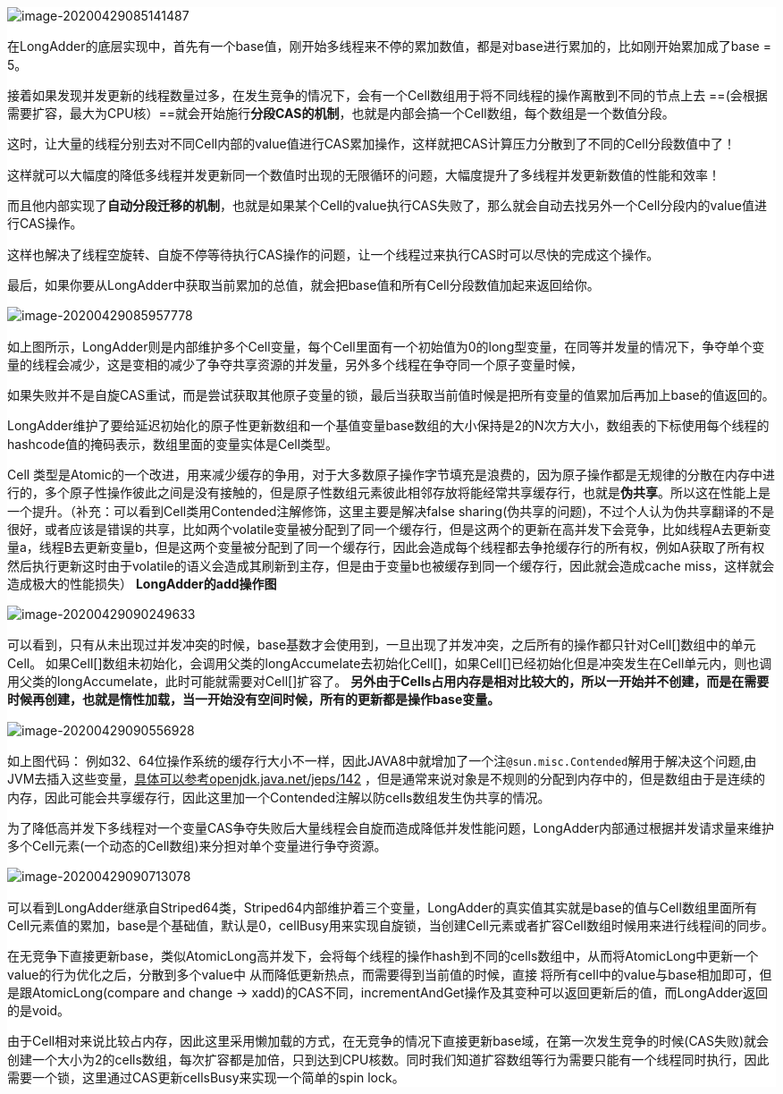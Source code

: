 ![image-20200429085141487](https://gitee.com/moxi159753/LearningNotes/raw/master/校招面试/JUC/3_谈谈原子类的ABA问题/6_原子类AtomicInteger的ABA问题/images/image-20200429085141487.png)

在LongAdder的底层实现中，首先有一个base值，刚开始多线程来不停的累加数值，都是对base进行累加的，比如刚开始累加成了base = 5。

接着如果发现并发更新的线程数量过多，在发生竞争的情况下，会有一个Cell数组用于将不同线程的操作离散到不同的节点上去 ==(会根据需要扩容，最大为CPU核）==就会开始施行**分段CAS的机制**，也就是内部会搞一个Cell数组，每个数组是一个数值分段。

这时，让大量的线程分别去对不同Cell内部的value值进行CAS累加操作，这样就把CAS计算压力分散到了不同的Cell分段数值中了！

这样就可以大幅度的降低多线程并发更新同一个数值时出现的无限循环的问题，大幅度提升了多线程并发更新数值的性能和效率！

而且他内部实现了**自动分段迁移的机制**，也就是如果某个Cell的value执行CAS失败了，那么就会自动去找另外一个Cell分段内的value值进行CAS操作。

这样也解决了线程空旋转、自旋不停等待执行CAS操作的问题，让一个线程过来执行CAS时可以尽快的完成这个操作。

最后，如果你要从LongAdder中获取当前累加的总值，就会把base值和所有Cell分段数值加起来返回给你。

![image-20200429085957778](https://gitee.com/moxi159753/LearningNotes/raw/master/校招面试/JUC/3_谈谈原子类的ABA问题/6_原子类AtomicInteger的ABA问题/images/image-20200429085957778.png)

如上图所示，LongAdder则是内部维护多个Cell变量，每个Cell里面有一个初始值为0的long型变量，在同等并发量的情况下，争夺单个变量的线程会减少，这是变相的减少了争夺共享资源的并发量，另外多个线程在争夺同一个原子变量时候，

如果失败并不是自旋CAS重试，而是尝试获取其他原子变量的锁，最后当获取当前值时候是把所有变量的值累加后再加上base的值返回的。

LongAdder维护了要给延迟初始化的原子性更新数组和一个基值变量base数组的大小保持是2的N次方大小，数组表的下标使用每个线程的hashcode值的掩码表示，数组里面的变量实体是Cell类型。

Cell 类型是Atomic的一个改进，用来减少缓存的争用，对于大多数原子操作字节填充是浪费的，因为原子操作都是无规律的分散在内存中进行的，多个原子性操作彼此之间是没有接触的，但是原子性数组元素彼此相邻存放将能经常共享缓存行，也就是**伪共享**。所以这在性能上是一个提升。（补充：可以看到Cell类用Contended注解修饰，这里主要是解决false sharing(伪共享的问题)，不过个人认为伪共享翻译的不是很好，或者应该是错误的共享，比如两个volatile变量被分配到了同一个缓存行，但是这两个的更新在高并发下会竞争，比如线程A去更新变量a，线程B去更新变量b，但是这两个变量被分配到了同一个缓存行，因此会造成每个线程都去争抢缓存行的所有权，例如A获取了所有权然后执行更新这时由于volatile的语义会造成其刷新到主存，但是由于变量b也被缓存到同一个缓存行，因此就会造成cache miss，这样就会造成极大的性能损失） **LongAdder的add操作图**

![image-20200429090249633](https://gitee.com/moxi159753/LearningNotes/raw/master/校招面试/JUC/3_谈谈原子类的ABA问题/6_原子类AtomicInteger的ABA问题/images/image-20200429090249633.png)

可以看到，只有从未出现过并发冲突的时候，base基数才会使用到，一旦出现了并发冲突，之后所有的操作都只针对Cell[]数组中的单元Cell。 如果Cell[]数组未初始化，会调用父类的longAccumelate去初始化Cell[]，如果Cell[]已经初始化但是冲突发生在Cell单元内，则也调用父类的longAccumelate，此时可能就需要对Cell[]扩容了。 **另外由于Cells占用内存是相对比较大的，所以一开始并不创建，而是在需要时候再创建，也就是惰性加载，当一开始没有空间时候，所有的更新都是操作base变量。**

![image-20200429090556928](https://gitee.com/moxi159753/LearningNotes/raw/master/校招面试/JUC/3_谈谈原子类的ABA问题/6_原子类AtomicInteger的ABA问题/images/image-20200429090556928.png)

如上图代码： 例如32、64位操作系统的缓存行大小不一样，因此JAVA8中就增加了一个注`@sun.misc.Contended`解用于解决这个问题,由JVM去插入这些变量，[具体可以参考openjdk.java.net/jeps/142](http://xn--openjdk-hc5k25at0ntqhnpa7548b.java.net/jeps/142) ，但是通常来说对象是不规则的分配到内存中的，但是数组由于是连续的内存，因此可能会共享缓存行，因此这里加一个Contended注解以防cells数组发生伪共享的情况。

为了降低高并发下多线程对一个变量CAS争夺失败后大量线程会自旋而造成降低并发性能问题，LongAdder内部通过根据并发请求量来维护多个Cell元素(一个动态的Cell数组)来分担对单个变量进行争夺资源。

![image-20200429090713078](https://gitee.com/moxi159753/LearningNotes/raw/master/校招面试/JUC/3_谈谈原子类的ABA问题/6_原子类AtomicInteger的ABA问题/images/image-20200429090713078.png)

可以看到LongAdder继承自Striped64类，Striped64内部维护着三个变量，LongAdder的真实值其实就是base的值与Cell数组里面所有Cell元素值的累加，base是个基础值，默认是0，cellBusy用来实现自旋锁，当创建Cell元素或者扩容Cell数组时候用来进行线程间的同步。

在无竞争下直接更新base，类似AtomicLong高并发下，会将每个线程的操作hash到不同的cells数组中，从而将AtomicLong中更新一个value的行为优化之后，分散到多个value中 从而降低更新热点，而需要得到当前值的时候，直接 将所有cell中的value与base相加即可，但是跟AtomicLong(compare and change -> xadd)的CAS不同，incrementAndGet操作及其变种可以返回更新后的值，而LongAdder返回的是void。

由于Cell相对来说比较占内存，因此这里采用懒加载的方式，在无竞争的情况下直接更新base域，在第一次发生竞争的时候(CAS失败)就会创建一个大小为2的cells数组，每次扩容都是加倍，只到达到CPU核数。同时我们知道扩容数组等行为需要只能有一个线程同时执行，因此需要一个锁，这里通过CAS更新cellsBusy来实现一个简单的spin lock。

